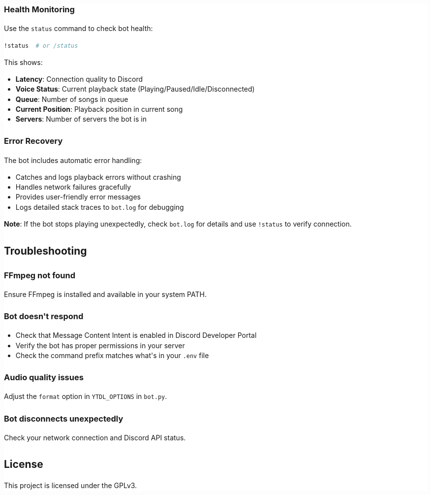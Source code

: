 ### Health Monitoring
Use the `status` command to check bot health:
```bash
!status  # or /status
```

This shows:
- **Latency**: Connection quality to Discord
- **Voice Status**: Current playback state (Playing/Paused/Idle/Disconnected)
- **Queue**: Number of songs in queue
- **Current Position**: Playback position in current song
- **Servers**: Number of servers the bot is in

### Error Recovery
The bot includes automatic error handling:
- Catches and logs playback errors without crashing
- Handles network failures gracefully
- Provides user-friendly error messages
- Logs detailed stack traces to `bot.log` for debugging

**Note**: If the bot stops playing unexpectedly, check `bot.log` for details and use `!status` to verify connection.

## Troubleshooting

### FFmpeg not found
Ensure FFmpeg is installed and available in your system PATH.

### Bot doesn't respond
- Check that Message Content Intent is enabled in Discord Developer Portal
- Verify the bot has proper permissions in your server
- Check the command prefix matches what's in your `.env` file

### Audio quality issues
Adjust the `format` option in `YTDL_OPTIONS` in `bot.py`.

### Bot disconnects unexpectedly
Check your network connection and Discord API status.

## License
This project is licensed under the GPLv3.
